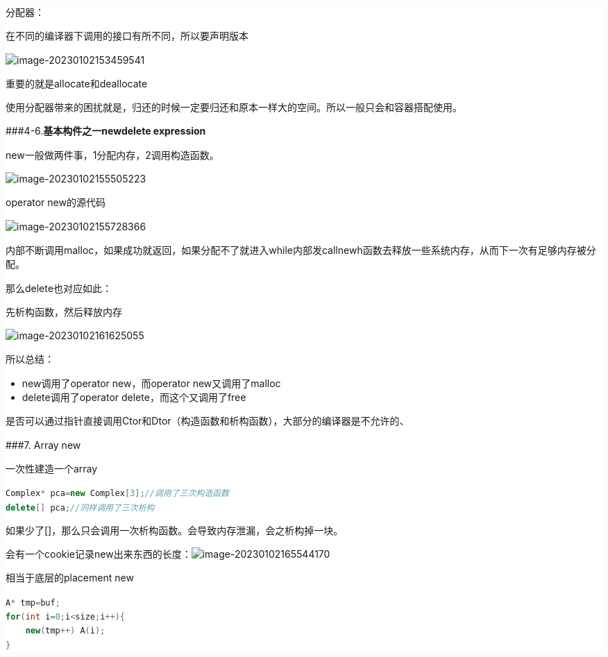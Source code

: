 分配器：

在不同的编译器下调用的接口有所不同，所以要声明版本

![image-20230102153459541](C:\Users\gaohan\AppData\Roaming\Typora\typora-user-images\image-20230102153459541.png)

重要的就是allocate和deallocate 

使用分配器带来的困扰就是，归还的时候一定要归还和原本一样大的空间。所以一般只会和容器搭配使用。 

###4-6.**基本构件之一newdelete expression**

new一般做两件事，1分配内存，2调用构造函数。

![image-20230102155505223](C:\Users\gaohan\AppData\Roaming\Typora\typora-user-images\image-20230102155505223.png)

operator new的源代码

![image-20230102155728366](C:\Users\gaohan\AppData\Roaming\Typora\typora-user-images\image-20230102155728366.png)

内部不断调用malloc，如果成功就返回，如果分配不了就进入while内部发callnewh函数去释放一些系统内存，从而下一次有足够内存被分配。



那么delete也对应如此：

先析构函数，然后释放内存

![image-20230102161625055](C:\Users\gaohan\AppData\Roaming\Typora\typora-user-images\image-20230102161625055.png)



所以总结：

- new调用了operator new，而operator new又调用了malloc
- delete调用了operator delete，而这个又调用了free



是否可以通过指针直接调用Ctor和Dtor（构造函数和析构函数），大部分的编译器是不允许的、

###7. Array new

一次性建造一个array

```cpp
Complex* pca=new Complex[3];//调用了三次构造函数
delete[] pca;//同样调用了三次析构
```

如果少了[]，那么只会调用一次析构函数。会导致内存泄漏，会之析构掉一块。

会有一个cookie记录new出来东西的长度：![image-20230102165544170](C:\Users\gaohan\AppData\Roaming\Typora\typora-user-images\image-20230102165544170.png)

相当于底层的placement new

```cpp
A* tmp=buf;
for(int i=0;i<size;i++){
    new(tmp++) A(i);
}
```
